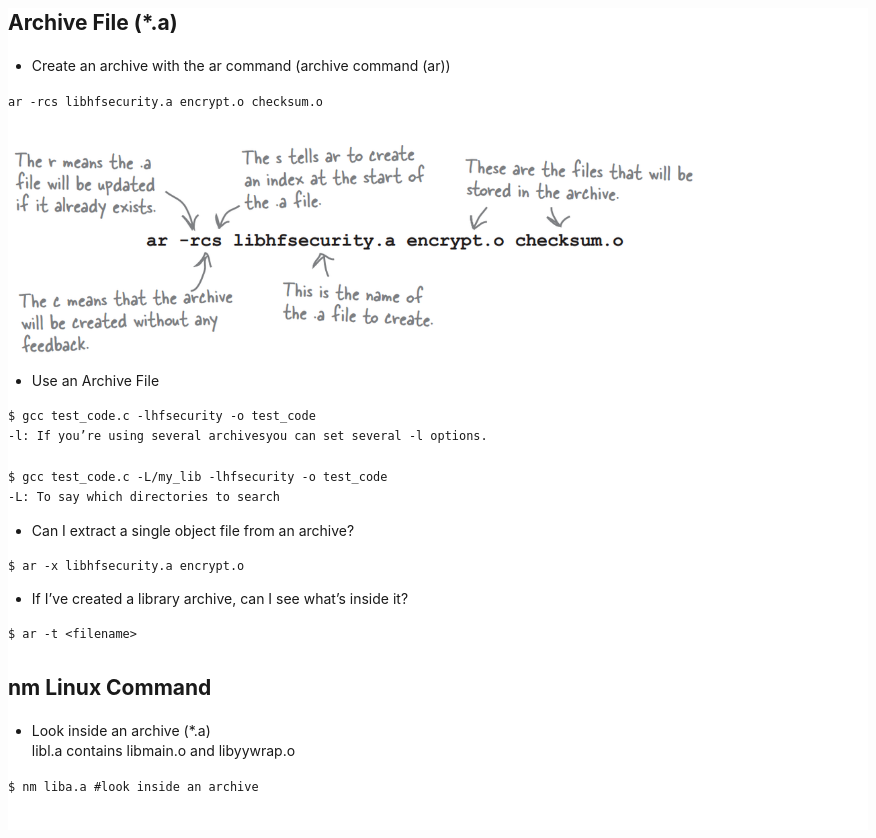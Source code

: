 ## Archive File (\*.a)
+ Create an archive with the ar command (archive command (ar))

```text
ar -rcs libhfsecurity.a encrypt.o checksum.o
```
<br>
<img src="archive-2.png"
width="80%"
height="80%"
alt="ar libhfsecurity.a"
align=center />

+ Use an Archive File

```text
$ gcc test_code.c -lhfsecurity -o test_code
-l: If you’re using several archivesyou can set several -l options.

$ gcc test_code.c -L/my_lib -lhfsecurity -o test_code
-L: To say which directories to search
```

+ Can I extract a single object file from an archive?

```text
$ ar -x libhfsecurity.a encrypt.o
```

+ If I’ve created a library archive, can I see what’s inside it?

```text
$ ar -t <filename>
```

## nm Linux Command

+ Look inside an archive (\*.a) <br>
libl.a contains libmain.o and libyywrap.o

```text
$ nm liba.a #look inside an archive
```
<br>